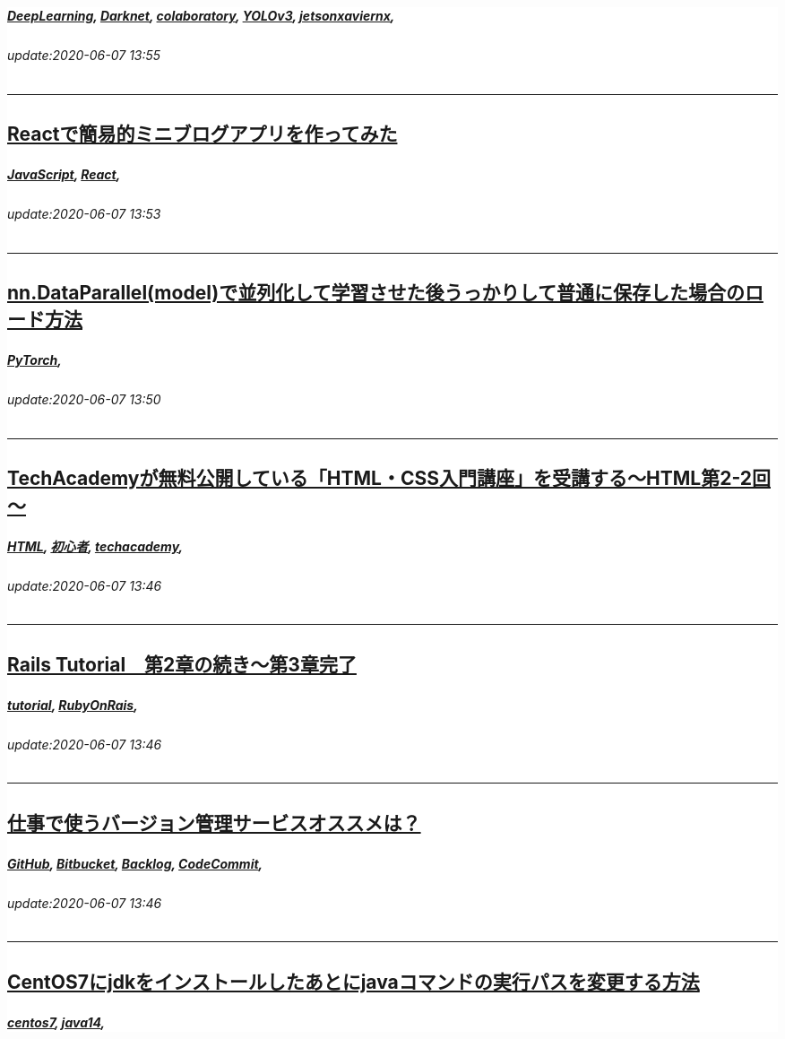 ##### [DeepLearning](https://qiita.com/tags/DeepLearning), [Darknet](https://qiita.com/tags/Darknet), [colaboratory](https://qiita.com/tags/colaboratory), [YOLOv3](https://qiita.com/tags/YOLOv3), [jetsonxaviernx](https://qiita.com/tags/jetsonxaviernx), 
###### update:2020-06-07 13:55
---
## [Reactで簡易的ミニブログアプリを作ってみた](https://qiita.com/Taiki-Y/items/a78001a36f70fe15a49e)
##### [JavaScript](https://qiita.com/tags/JavaScript), [React](https://qiita.com/tags/React), 
###### update:2020-06-07 13:53
---
## [nn.DataParallel(model)で並列化して学習させた後うっかりして普通に保存した場合のロード方法](https://qiita.com/tand826/items/fd11f84e1b015b88642e)
##### [PyTorch](https://qiita.com/tags/PyTorch), 
###### update:2020-06-07 13:50
---
## [TechAcademyが無料公開している「HTML・CSS入門講座」を受講する～HTML第2-2回～](https://qiita.com/MakoMakoMakotsu/items/4c6c6fd62c133e8999f5)
##### [HTML](https://qiita.com/tags/HTML), [初心者](https://qiita.com/tags/初心者), [techacademy](https://qiita.com/tags/techacademy), 
###### update:2020-06-07 13:46
---
## [Rails Tutorial　第2章の続き～第3章完了](https://qiita.com/sadao2005/items/9f270f50c07e41fdad79)
##### [tutorial](https://qiita.com/tags/tutorial), [RubyOnRais](https://qiita.com/tags/RubyOnRais), 
###### update:2020-06-07 13:46
---
## [仕事で使うバージョン管理サービスオススメは？](https://qiita.com/sachiko-kame/items/78dfd30c2b46d634c99e)
##### [GitHub](https://qiita.com/tags/GitHub), [Bitbucket](https://qiita.com/tags/Bitbucket), [Backlog](https://qiita.com/tags/Backlog), [CodeCommit](https://qiita.com/tags/CodeCommit), 
###### update:2020-06-07 13:46
---
## [CentOS7にjdkをインストールしたあとにjavaコマンドの実行パスを変更する方法](https://qiita.com/shou_san/items/6f9ace76058ca1185c32)
##### [centos7](https://qiita.com/tags/centos7), [java14](https://qiita.com/tags/java14), 
